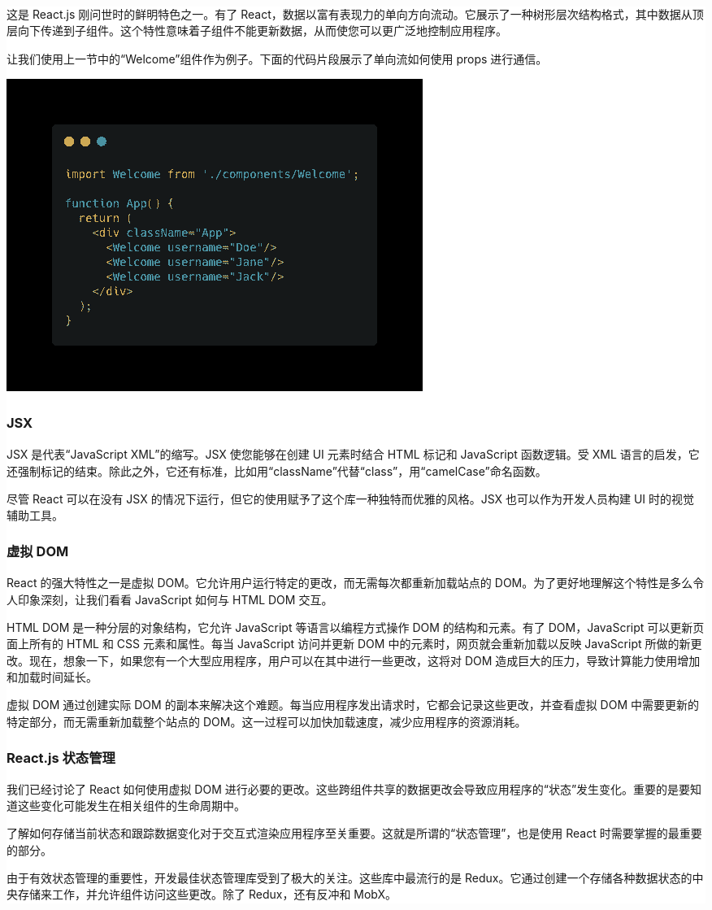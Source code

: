 这是 React.js 刚问世时的鲜明特色之一。有了 React，数据以富有表现力的单向方向流动。它展示了一种树形层次结构格式，其中数据从顶层向下传递到子组件。这个特性意味着子组件不能更新数据，从而使您可以更广泛地控制应用程序。

让我们使用上一节中的“Welcome”组件作为例子。下面的代码片段展示了单向流如何使用 props 进行通信。

![](img/984c0d9e36d7c708c7db6277d249e490.png)

### JSX

JSX 是代表“JavaScript XML”的缩写。JSX 使您能够在创建 UI 元素时结合 HTML 标记和 JavaScript 函数逻辑。受 XML 语言的启发，它还强制标记的结束。除此之外，它还有标准，比如用“className”代替“class”，用“camelCase”命名函数。

尽管 React 可以在没有 JSX 的情况下运行，但它的使用赋予了这个库一种独特而优雅的风格。JSX 也可以作为开发人员构建 UI 时的视觉辅助工具。

### 虚拟 DOM

React 的强大特性之一是虚拟 DOM。它允许用户运行特定的更改，而无需每次都重新加载站点的 DOM。为了更好地理解这个特性是多么令人印象深刻，让我们看看 JavaScript 如何与 HTML DOM 交互。

HTML DOM 是一种分层的对象结构，它允许 JavaScript 等语言以编程方式操作 DOM 的结构和元素。有了 DOM，JavaScript 可以更新页面上所有的 HTML 和 CSS 元素和属性。每当 JavaScript 访问并更新 DOM 中的元素时，网页就会重新加载以反映 JavaScript 所做的新更改。现在，想象一下，如果您有一个大型应用程序，用户可以在其中进行一些更改，这将对 DOM 造成巨大的压力，导致计算能力使用增加和加载时间延长。

虚拟 DOM 通过创建实际 DOM 的副本来解决这个难题。每当应用程序发出请求时，它都会记录这些更改，并查看虚拟 DOM 中需要更新的特定部分，而无需重新加载整个站点的 DOM。这一过程可以加快加载速度，减少应用程序的资源消耗。

### React.js 状态管理

我们已经讨论了 React 如何使用虚拟 DOM 进行必要的更改。这些跨组件共享的数据更改会导致应用程序的“状态”发生变化。重要的是要知道这些变化可能发生在相关组件的生命周期中。

了解如何存储当前状态和跟踪数据变化对于交互式渲染应用程序至关重要。这就是所谓的“状态管理”，也是使用 React 时需要掌握的最重要的部分。

由于有效状态管理的重要性，开发最佳状态管理库受到了极大的关注。这些库中最流行的是 Redux。它通过创建一个存储各种数据状态的中央存储来工作，并允许组件访问这些更改。除了 Redux，还有反冲和 MobX。
